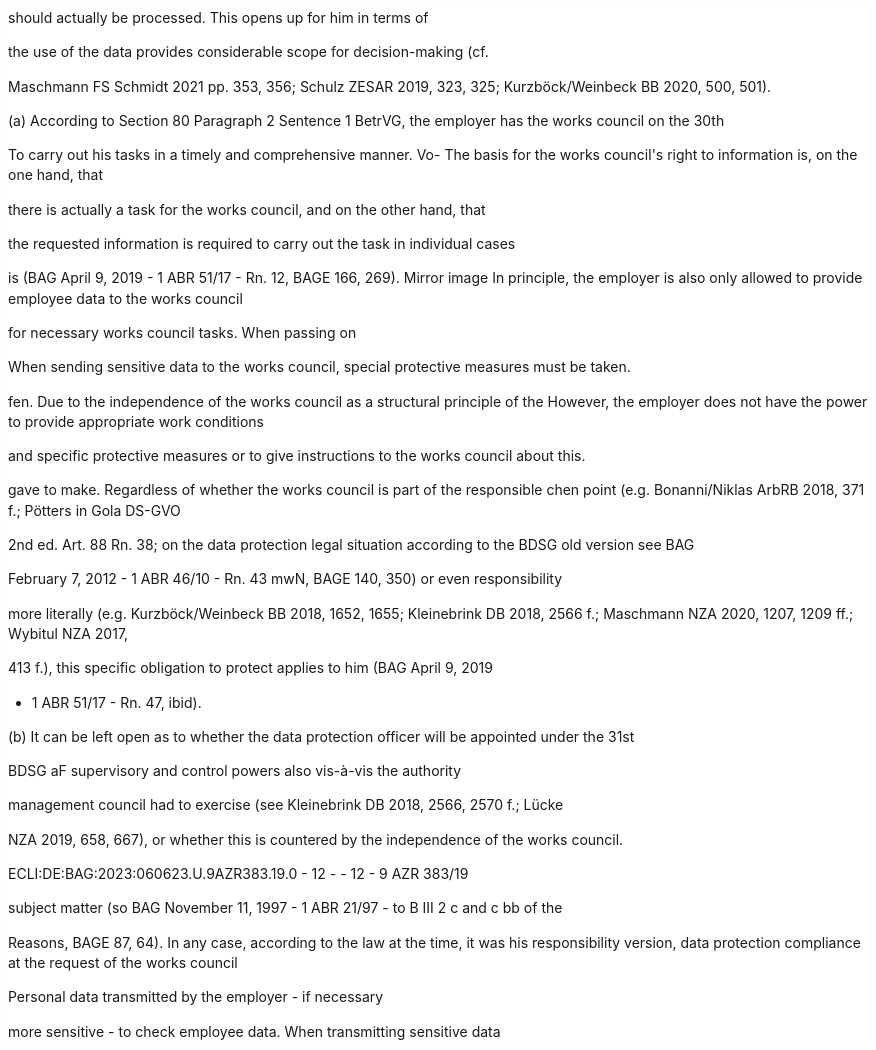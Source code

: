 should actually be processed. This opens up for him in terms of

the use of the data provides considerable scope for decision-making (cf.

Maschmann FS Schmidt 2021 pp. 353, 356; Schulz ZESAR 2019, 323, 325;
Kurzböck/Weinbeck BB 2020, 500, 501).

(a) According to Section 80 Paragraph 2 Sentence 1 BetrVG, the employer has the works council on the 30th

To carry out his tasks in a timely and comprehensive manner. Vo-
The basis for the works council's right to information is, on the one hand, that

there is actually a task for the works council, and on the other hand, that

the requested information is required to carry out the task in individual cases

is (BAG April 9, 2019 - 1 ABR 51/17 - Rn. 12, BAGE 166, 269). Mirror image
In principle, the employer is also only allowed to provide employee data to the works council

for necessary works council tasks. When passing on

When sending sensitive data to the works council, special protective measures must be taken.

fen. Due to the independence of the works council as a structural principle of the
However, the employer does not have the power to provide appropriate work conditions

and specific protective measures or to give instructions to the works council about this.

gave to make. Regardless of whether the works council is part of the responsible
chen point (e.g. Bonanni/Niklas ArbRB 2018, 371 f.; Pötters in Gola DS-GVO

2nd ed. Art. 88 Rn. 38; on the data protection legal situation according to the BDSG old version see BAG

February 7, 2012 - 1 ABR 46/10 - Rn. 43 mwN, BAGE 140, 350) or even responsibility

more literally (e.g. Kurzböck/Weinbeck BB 2018, 1652, 1655; Kleinebrink
DB 2018, 2566 f.; Maschmann NZA 2020, 1207, 1209 ff.; Wybitul NZA 2017,

413 f.), this specific obligation to protect applies to him (BAG April 9, 2019

- 1 ABR 51/17 - Rn. 47, ibid).

(b) It can be left open as to whether the data protection officer will be appointed under the 31st

BDSG aF supervisory and control powers also vis-à-vis the authority

management council had to exercise (see Kleinebrink DB 2018, 2566, 2570 f.; Lücke

NZA 2019, 658, 667), or whether this is countered by the independence of the works council.

 ECLI:DE:BAG:2023:060623.U.9AZR383.19.0
                                                                           - 12 - - 12 - 9 AZR 383/19

subject matter (so BAG November 11, 1997 - 1 ABR 21/97 - to B III 2 c and c bb of the

Reasons, BAGE 87, 64). In any case, according to the law at the time, it was his responsibility
version, data protection compliance at the request of the works council

Personal data transmitted by the employer - if necessary

more sensitive - to check employee data. When transmitting sensitive data
